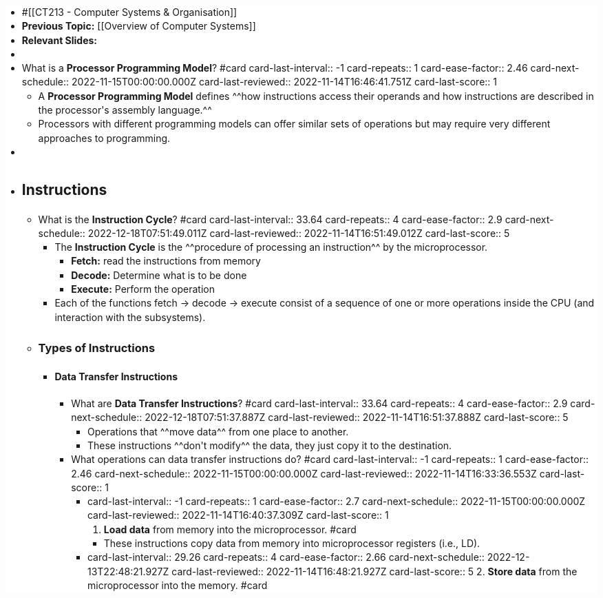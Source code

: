 - #[[CT213 - Computer Systems & Organisation]]
- **Previous Topic:** [[Overview of Computer Systems]]
- **Relevant Slides:** ![Lecture02.pdf](../assets/Lecture02_1662842733013_0.pdf)
-
- What is a **Processor Programming Model**? #card
  card-last-interval:: -1
  card-repeats:: 1
  card-ease-factor:: 2.46
  card-next-schedule:: 2022-11-15T00:00:00.000Z
  card-last-reviewed:: 2022-11-14T16:46:41.751Z
  card-last-score:: 1
	- A **Processor Programming Model** defines ^^how instructions access their operands and how instructions are described in the processor's assembly language.^^
	- Processors with different programming models can offer similar sets of operations but may require very different approaches to programming.
-
- ## Instructions
	- What is the **Instruction Cycle**? #card
	  card-last-interval:: 33.64
	  card-repeats:: 4
	  card-ease-factor:: 2.9
	  card-next-schedule:: 2022-12-18T07:51:49.011Z
	  card-last-reviewed:: 2022-11-14T16:51:49.012Z
	  card-last-score:: 5
		- The **Instruction Cycle** is the ^^procedure of processing an instruction^^ by the microprocessor.
			- **Fetch:** read the instructions from memory
			- **Decode:** Determine what is to be done
			- **Execute:** Perform the operation
		- Each of the functions fetch -> decode -> execute consist of a sequence of one or more operations inside the CPU (and interaction with the subsystems).
	- ### Types of Instructions
		- #### Data Transfer Instructions
			- What are **Data Transfer Instructions**? #card
			  card-last-interval:: 33.64
			  card-repeats:: 4
			  card-ease-factor:: 2.9
			  card-next-schedule:: 2022-12-18T07:51:37.887Z
			  card-last-reviewed:: 2022-11-14T16:51:37.888Z
			  card-last-score:: 5
				- Operations that ^^move data^^ from one place to another.
				- These instructions ^^don't modify^^ the data, they just copy it to the destination.
			- What operations can data transfer instructions do? #card
			  card-last-interval:: -1
			  card-repeats:: 1
			  card-ease-factor:: 2.46
			  card-next-schedule:: 2022-11-15T00:00:00.000Z
			  card-last-reviewed:: 2022-11-14T16:33:36.553Z
			  card-last-score:: 1
				- card-last-interval:: -1
				  card-repeats:: 1
				  card-ease-factor:: 2.7
				  card-next-schedule:: 2022-11-15T00:00:00.000Z
				  card-last-reviewed:: 2022-11-14T16:40:37.309Z
				  card-last-score:: 1
				  1. **Load data** from memory into the microprocessor. #card
					- These instructions copy data from memory into microprocessor registers (i.e., LD).
				- card-last-interval:: 29.26
				  card-repeats:: 4
				  card-ease-factor:: 2.66
				  card-next-schedule:: 2022-12-13T22:48:21.927Z
				  card-last-reviewed:: 2022-11-14T16:48:21.927Z
				  card-last-score:: 5
				  2. **Store data** from the microprocessor into the memory. #card